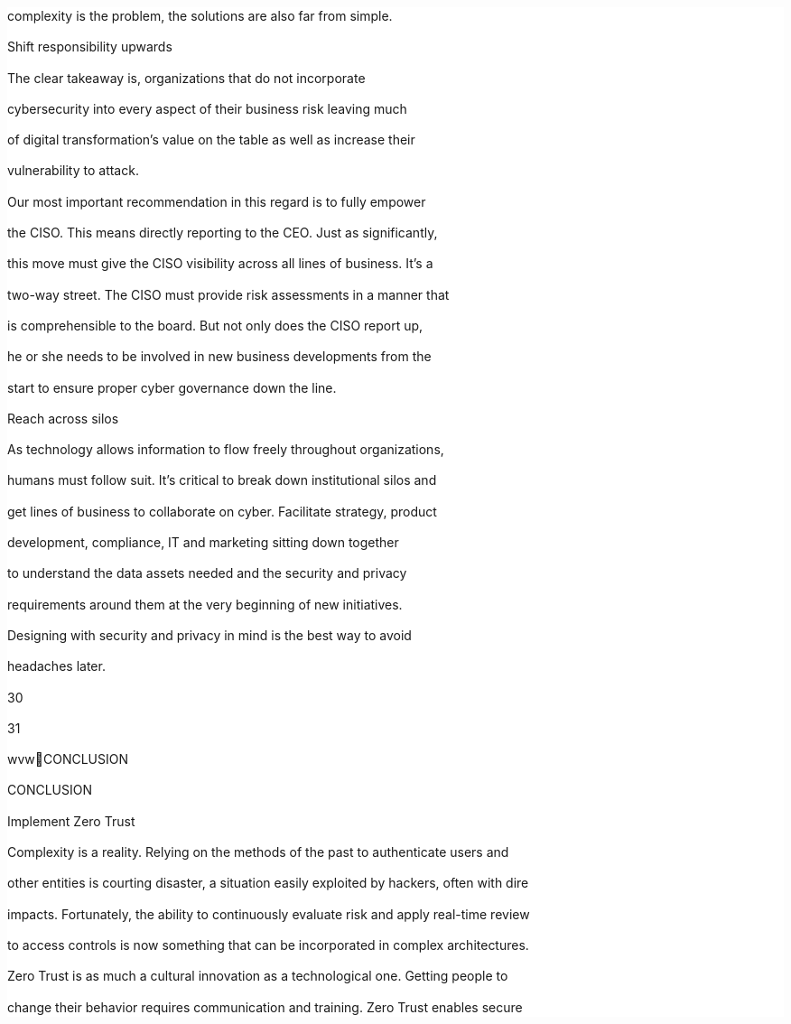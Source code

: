complexity is the problem, the solutions are also far from simple. 

Shift responsibility upwards

The clear takeaway is, organizations that do not incorporate 

cybersecurity into every aspect of their business risk leaving much 

of digital transformation’s value on the table as well as increase their 

vulnerability to attack. 

Our most important recommendation in this regard is to fully empower 

the CISO. This means directly reporting to the CEO. Just as significantly, 

this move must give the CISO visibility across all lines of business. It’s a 

two\-way street. The CISO must provide risk assessments in a manner that 

is comprehensible to the board. But not only does the CISO report up, 

he or she needs to be involved in new business developments from the 

start to ensure proper cyber governance down the line.

Reach across silos 

As technology allows information to flow freely throughout organizations, 

humans must follow suit. It’s critical to break down institutional silos and 

get lines of business to collaborate on cyber. Facilitate strategy, product 

development, compliance, IT and marketing sitting down together 

to understand the data assets needed and the security and privacy 

requirements around them at the very beginning of new initiatives. 

Designing with security and privacy in mind is the best way to avoid 

headaches later. 

30

31

wvwCONCLUSION

CONCLUSION

Implement Zero Trust

Complexity is a reality. Relying on the methods of the past to authenticate users and 

other entities is courting disaster, a situation easily exploited by hackers, often with dire 

impacts. Fortunately, the ability to continuously evaluate risk and apply real\-time review 

to access controls is now something that can be incorporated in complex architectures. 

Zero Trust is as much a cultural innovation as a technological one. Getting people to 

change their behavior requires communication and training. Zero Trust enables secure 
